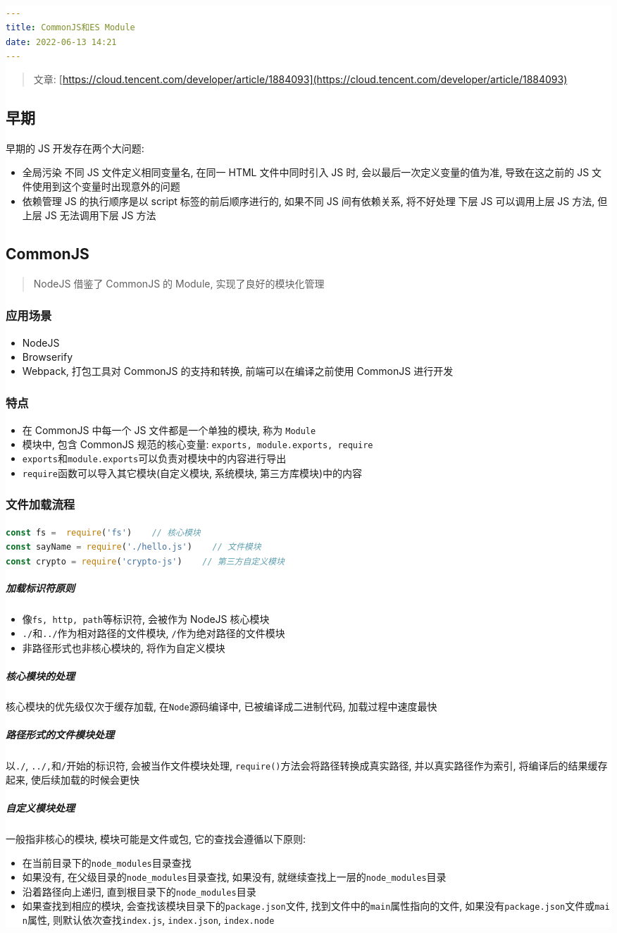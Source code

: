 ```yaml
---
title: CommonJS和ES Module
date: 2022-06-13 14:21
---
```


>  文章: [https://cloud.tencent.com/developer/article/1884093](https://cloud.tencent.com/developer/article/1884093)

## 早期
早期的 JS 开发存在两个大问题:
- 全局污染
    不同 JS 文件定义相同变量名, 在同一 HTML 文件中同时引入 JS 时, 会以最后一次定义变量的值为准, 导致在这之前的 JS 文件使用到这个变量时出现意外的问题
- 依赖管理
    JS 的执行顺序是以 script 标签的前后顺序进行的, 如果不同 JS 间有依赖关系, 将不好处理
    下层 JS 可以调用上层 JS 方法, 但上层 JS 无法调用下层 JS 方法

## CommonJS
>  NodeJS 借鉴了 CommonJS 的 Module, 实现了良好的模块化管理

### 应用场景
- NodeJS
- Browserify
- Webpack, 打包工具对 CommonJS 的支持和转换, 前端可以在编译之前使用 CommonJS 进行开发

### 特点
- 在 CommonJS 中每一个 JS 文件都是一个单独的模块, 称为 `Module`
- 模块中, 包含 CommonJS 规范的核心变量: `exports, module.exports, require`
- `exports`和`module.exports`可以负责对模块中的内容进行导出
- `require`函数可以导入其它模块(自定义模块, 系统模块, 第三方库模块)中的内容

### 文件加载流程
``` JavaScript
const fs =  require('fs')    // 核心模块
const sayName = require('./hello.js')    // 文件模块
const crypto = require('crypto-js')    // 第三方自定义模块
```

##### 加载标识符原则
- 像`fs, http, path`等标识符, 会被作为 NodeJS 核心模块
- `./`和`../`作为相对路径的文件模块, `/`作为绝对路径的文件模块
- 非路径形式也非核心模块的, 将作为自定义模块

##### 核心模块的处理
核心模块的优先级仅次于缓存加载, 在`Node`源码编译中, 已被编译成二进制代码, 加载过程中速度最快

##### 路径形式的文件模块处理
以`./`, `../,`和`/`开始的标识符, 会被当作文件模块处理, `require()`方法会将路径转换成真实路径, 并以真实路径作为索引, 将编译后的结果缓存起来, 使后续加载的时候会更快

##### 自定义模块处理
一般指非核心的模块, 模块可能是文件或包, 它的查找会遵循以下原则:
- 在当前目录下的`node_modules`目录查找
- 如果没有, 在父级目录的`node_modules`目录查找, 如果没有, 就继续查找上一层的`node_modules`目录
- 沿着路径向上递归, 直到根目录下的`node_modules`目录
- 如果查找到相应的模块, 会查找该模块目录下的`package.json`文件, 找到文件中的`main`属性指向的文件, 如果没有`package.json`文件或`main`属性, 则默认依次查找`index.js`, `index.json`, `index.node`
